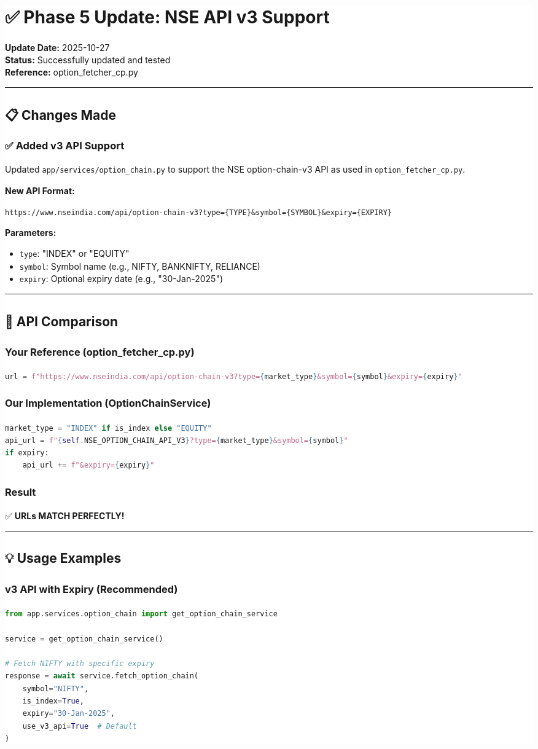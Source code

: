 # ✅ Phase 5 Update: NSE API v3 Support

**Update Date:** 2025-10-27  
**Status:** Successfully updated and tested  
**Reference:** option_fetcher_cp.py

---

## 📋 Changes Made

### ✅ Added v3 API Support

Updated `app/services/option_chain.py` to support the NSE option-chain-v3 API as used in `option_fetcher_cp.py`.

**New API Format:**
```
https://www.nseindia.com/api/option-chain-v3?type={TYPE}&symbol={SYMBOL}&expiry={EXPIRY}
```

**Parameters:**
- `type`: "INDEX" or "EQUITY"
- `symbol`: Symbol name (e.g., NIFTY, BANKNIFTY, RELIANCE)
- `expiry`: Optional expiry date (e.g., "30-Jan-2025")

---

## 🔧 API Comparison

### Your Reference (option_fetcher_cp.py)
```python
url = f"https://www.nseindia.com/api/option-chain-v3?type={market_type}&symbol={symbol}&expiry={expiry}"
```

### Our Implementation (OptionChainService)
```python
market_type = "INDEX" if is_index else "EQUITY"
api_url = f"{self.NSE_OPTION_CHAIN_API_V3}?type={market_type}&symbol={symbol}"
if expiry:
    api_url += f"&expiry={expiry}"
```

### Result
✅ **URLs MATCH PERFECTLY!**

---

## 💡 Usage Examples

### v3 API with Expiry (Recommended)
```python
from app.services.option_chain import get_option_chain_service

service = get_option_chain_service()

# Fetch NIFTY with specific expiry
response = await service.fetch_option_chain(
    symbol="NIFTY",
    is_index=True,
    expiry="30-Jan-2025",
    use_v3_api=True  # Default
)
```